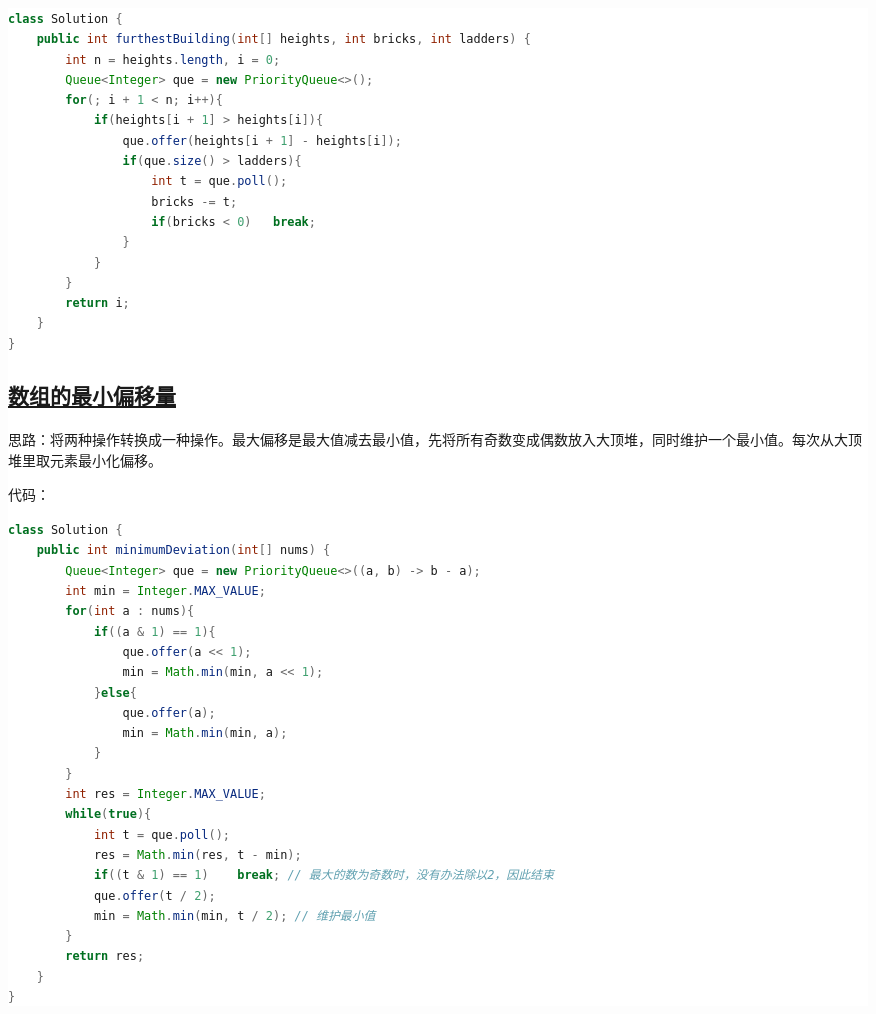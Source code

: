 ```java
class Solution {
    public int furthestBuilding(int[] heights, int bricks, int ladders) {
        int n = heights.length, i = 0;
        Queue<Integer> que = new PriorityQueue<>();
        for(; i + 1 < n; i++){
            if(heights[i + 1] > heights[i]){
                que.offer(heights[i + 1] - heights[i]);
                if(que.size() > ladders){
                    int t = que.poll();
                    bricks -= t;
                    if(bricks < 0)   break;
                }
            }
        }
        return i;
    }
}
```



## [数组的最小偏移量](https://leetcode-cn.com/problems/minimize-deviation-in-array/)

思路：将两种操作转换成一种操作。最大偏移是最大值减去最小值，先将所有奇数变成偶数放入大顶堆，同时维护一个最小值。每次从大顶堆里取元素最小化偏移。

代码：

```java
class Solution {
    public int minimumDeviation(int[] nums) {
        Queue<Integer> que = new PriorityQueue<>((a, b) -> b - a);
        int min = Integer.MAX_VALUE;
        for(int a : nums){
            if((a & 1) == 1){
                que.offer(a << 1);
                min = Math.min(min, a << 1);
            }else{
                que.offer(a);
                min = Math.min(min, a);
            }
        }
        int res = Integer.MAX_VALUE;
        while(true){
            int t = que.poll();
            res = Math.min(res, t - min);
            if((t & 1) == 1)    break; // 最大的数为奇数时，没有办法除以2，因此结束
            que.offer(t / 2);
            min = Math.min(min, t / 2); // 维护最小值
        }
        return res;
    }
}
```
